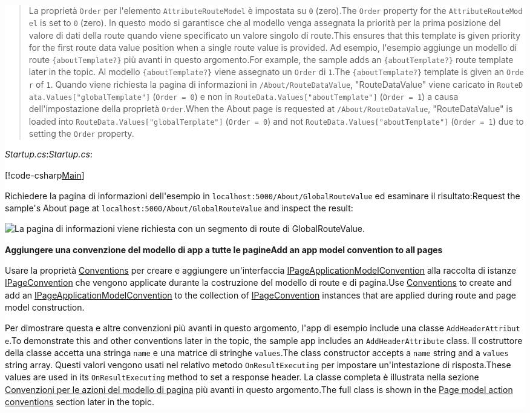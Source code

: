 > <span data-ttu-id="ae316-132">La proprietà `Order` per l'elemento `AttributeRouteModel` è impostata su `0` (zero).</span><span class="sxs-lookup"><span data-stu-id="ae316-132">The `Order` property for the `AttributeRouteModel` is set to `0` (zero).</span></span> <span data-ttu-id="ae316-133">In questo modo si garantisce che al modello venga assegnata la priorità per la prima posizione del valore di dati della route quando viene specificato un valore singolo di route.</span><span class="sxs-lookup"><span data-stu-id="ae316-133">This ensures that this template is given priority for the first route data value position when a single route value is provided.</span></span> <span data-ttu-id="ae316-134">Ad esempio, l'esempio aggiunge un modello di route `{aboutTemplate?}` più avanti in questo argomento.</span><span class="sxs-lookup"><span data-stu-id="ae316-134">For example, the sample adds an `{aboutTemplate?}` route template later in the topic.</span></span> <span data-ttu-id="ae316-135">Al modello `{aboutTemplate?}` viene assegnato un `Order` di `1`.</span><span class="sxs-lookup"><span data-stu-id="ae316-135">The `{aboutTemplate?}` template is given an `Order` of `1`.</span></span> <span data-ttu-id="ae316-136">Quando viene richiesta la pagina di informazioni in `/About/RouteDataValue`, "RouteDataValue" viene caricato in `RouteData.Values["globalTemplate"]` (`Order = 0`) e non in `RouteData.Values["aboutTemplate"]` (`Order = 1`) a causa dell'impostazione della proprietà `Order`.</span><span class="sxs-lookup"><span data-stu-id="ae316-136">When the About page is requested at `/About/RouteDataValue`, "RouteDataValue" is loaded into `RouteData.Values["globalTemplate"]` (`Order = 0`) and not `RouteData.Values["aboutTemplate"]` (`Order = 1`) due to setting the `Order` property.</span></span>

<span data-ttu-id="ae316-137">*Startup.cs*:</span><span class="sxs-lookup"><span data-stu-id="ae316-137">*Startup.cs*:</span></span>

[!code-csharp[Main](razor-pages-convention-features/sample/Startup.cs?name=snippet1)]

<span data-ttu-id="ae316-138">Richiedere la pagina di informazioni dell'esempio in `localhost:5000/About/GlobalRouteValue` ed esaminare il risultato:</span><span class="sxs-lookup"><span data-stu-id="ae316-138">Request the sample's About page at `localhost:5000/About/GlobalRouteValue` and inspect the result:</span></span>

![La pagina di informazioni viene richiesta con un segmento di route di GlobalRouteValue.](razor-pages-convention-features/_static/about-page-global-template.png)

<span data-ttu-id="ae316-141">**Aggiungere una convenzione del modello di app a tutte le pagine**</span><span class="sxs-lookup"><span data-stu-id="ae316-141">**Add an app model convention to all pages**</span></span>

<span data-ttu-id="ae316-142">Usare la proprietà [Conventions](/dotnet/api/microsoft.aspnetcore.mvc.razorpages.razorpagesoptions.conventions) per creare e aggiungere un'interfaccia [IPageApplicationModelConvention](/dotnet/api/microsoft.aspnetcore.mvc.applicationmodels.ipageapplicationmodelconvention) alla raccolta di istanze [IPageConvention](/dotnet/api/microsoft.aspnetcore.mvc.applicationmodels.ipageconvention) che vengono applicate durante la costruzione del modello di route e di pagina.</span><span class="sxs-lookup"><span data-stu-id="ae316-142">Use [Conventions](/dotnet/api/microsoft.aspnetcore.mvc.razorpages.razorpagesoptions.conventions) to create and add an [IPageApplicationModelConvention](/dotnet/api/microsoft.aspnetcore.mvc.applicationmodels.ipageapplicationmodelconvention) to the collection of [IPageConvention](/dotnet/api/microsoft.aspnetcore.mvc.applicationmodels.ipageconvention) instances that are applied during route and page model construction.</span></span>

<span data-ttu-id="ae316-143">Per dimostrare questa e altre convenzioni più avanti in questo argomento, l'app di esempio include una classe `AddHeaderAttribute`.</span><span class="sxs-lookup"><span data-stu-id="ae316-143">To demonstrate this and other conventions later in the topic, the sample app includes an `AddHeaderAttribute` class.</span></span> <span data-ttu-id="ae316-144">Il costruttore della classe accetta una stringa `name` e una matrice di stringhe `values`.</span><span class="sxs-lookup"><span data-stu-id="ae316-144">The class constructor accepts a `name` string and a `values` string array.</span></span> <span data-ttu-id="ae316-145">Questi valori vengono usati nel relativo metodo `OnResultExecuting` per impostare un'intestazione di risposta.</span><span class="sxs-lookup"><span data-stu-id="ae316-145">These values are used in its `OnResultExecuting` method to set a response header.</span></span> <span data-ttu-id="ae316-146">La classe completa è illustrata nella sezione [Convenzioni per le azioni del modello di pagina](#page-model-action-conventions) più avanti in questo argomento.</span><span class="sxs-lookup"><span data-stu-id="ae316-146">The full class is shown in the [Page model action conventions](#page-model-action-conventions) section later in the topic.</span></span>
